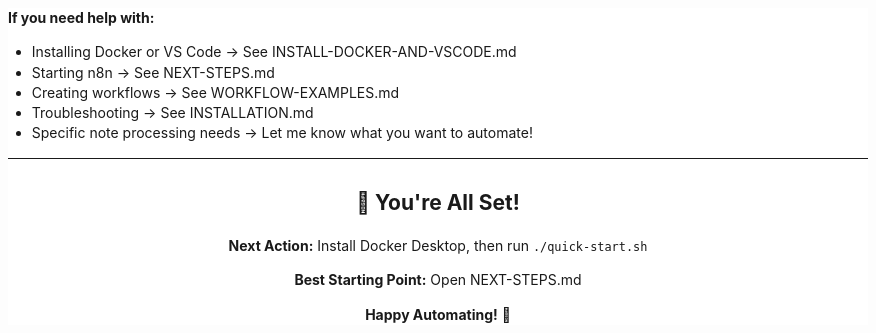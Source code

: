 **If you need help with:**
- Installing Docker or VS Code → See INSTALL-DOCKER-AND-VSCODE.md
- Starting n8n → See NEXT-STEPS.md
- Creating workflows → See WORKFLOW-EXAMPLES.md
- Troubleshooting → See INSTALLATION.md
- Specific note processing needs → Let me know what you want to automate!

---

<div align="center">

## 🎊 You're All Set!

**Next Action:** Install Docker Desktop, then run `./quick-start.sh`

**Best Starting Point:** Open NEXT-STEPS.md

**Happy Automating!** 🚀

</div>

